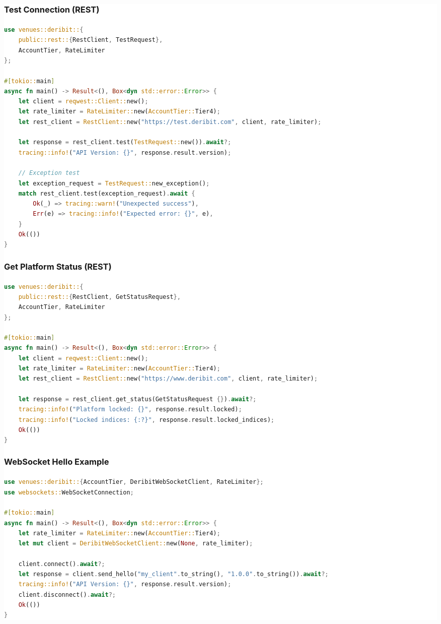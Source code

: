 ### Test Connection (REST)

```rust
use venues::deribit::{
    public::rest::{RestClient, TestRequest},
    AccountTier, RateLimiter
};

#[tokio::main]
async fn main() -> Result<(), Box<dyn std::error::Error>> {
    let client = reqwest::Client::new();
    let rate_limiter = RateLimiter::new(AccountTier::Tier4);
    let rest_client = RestClient::new("https://test.deribit.com", client, rate_limiter);

    let response = rest_client.test(TestRequest::new()).await?;
    tracing::info!("API Version: {}", response.result.version);

    // Exception test
    let exception_request = TestRequest::new_exception();
    match rest_client.test(exception_request).await {
        Ok(_) => tracing::warn!("Unexpected success"),
        Err(e) => tracing::info!("Expected error: {}", e),
    }
    Ok(())
}
```

### Get Platform Status (REST)

```rust
use venues::deribit::{
    public::rest::{RestClient, GetStatusRequest},
    AccountTier, RateLimiter
};

#[tokio::main]
async fn main() -> Result<(), Box<dyn std::error::Error>> {
    let client = reqwest::Client::new();
    let rate_limiter = RateLimiter::new(AccountTier::Tier4);
    let rest_client = RestClient::new("https://www.deribit.com", client, rate_limiter);

    let response = rest_client.get_status(GetStatusRequest {}).await?;
    tracing::info!("Platform locked: {}", response.result.locked);
    tracing::info!("Locked indices: {:?}", response.result.locked_indices);
    Ok(())
}
```

### WebSocket Hello Example

```rust
use venues::deribit::{AccountTier, DeribitWebSocketClient, RateLimiter};
use websockets::WebSocketConnection;

#[tokio::main]
async fn main() -> Result<(), Box<dyn std::error::Error>> {
    let rate_limiter = RateLimiter::new(AccountTier::Tier4);
    let mut client = DeribitWebSocketClient::new(None, rate_limiter);

    client.connect().await?;
    let response = client.send_hello("my_client".to_string(), "1.0.0".to_string()).await?;
    tracing::info!("API Version: {}", response.result.version);
    client.disconnect().await?;
    Ok(())
}
```